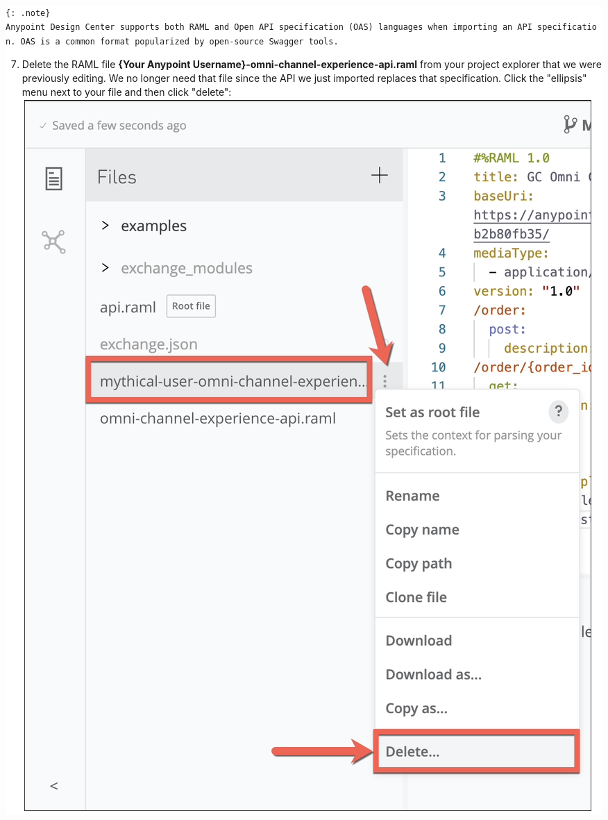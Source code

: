     {: .note}
    Anypoint Design Center supports both RAML and Open API specification (OAS) languages when importing an API specification. OAS is a common format popularized by open-source Swagger tools.

7. Delete the RAML file **{Your Anypoint Username}-omni-channel-experience-api.raml** from your project explorer that we were previously editing. We no longer need that file since the API we just imported replaces that specification. Click the "ellipsis" menu next to your file and then click "delete":
    ![Delete RAML](../../assets/images/module1/module1_lab3_ellipsis_delete.png "Delete RAML")
